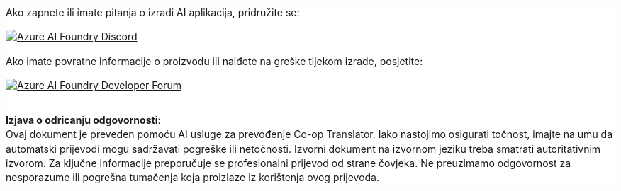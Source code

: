 Ako zapnete ili imate pitanja o izradi AI aplikacija, pridružite se:

[![Azure AI Foundry Discord](https://img.shields.io/badge/Discord-Azure_AI_Foundry_Community_Discord-blue?style=for-the-badge&logo=discord&color=5865f2&logoColor=fff)](https://aka.ms/foundry/discord)

Ako imate povratne informacije o proizvodu ili naiđete na greške tijekom izrade, posjetite:

[![Azure AI Foundry Developer Forum](https://img.shields.io/badge/GitHub-Azure_AI_Foundry_Developer_Forum-blue?style=for-the-badge&logo=github&color=000000&logoColor=fff)](https://aka.ms/foundry/forum)

---

**Izjava o odricanju odgovornosti**:  
Ovaj dokument je preveden pomoću AI usluge za prevođenje [Co-op Translator](https://github.com/Azure/co-op-translator). Iako nastojimo osigurati točnost, imajte na umu da automatski prijevodi mogu sadržavati pogreške ili netočnosti. Izvorni dokument na izvornom jeziku treba smatrati autoritativnim izvorom. Za ključne informacije preporučuje se profesionalni prijevod od strane čovjeka. Ne preuzimamo odgovornost za nesporazume ili pogrešna tumačenja koja proizlaze iz korištenja ovog prijevoda.